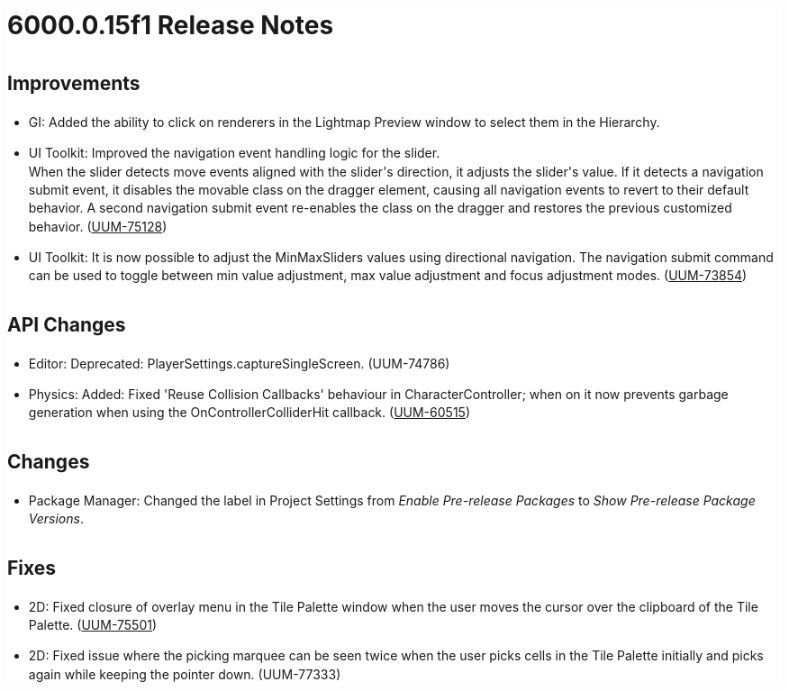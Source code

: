

# 6000.0.15f1 Release Notes

## Improvements

- GI: Added the ability to click on renderers in the Lightmap Preview window to select them in the Hierarchy.

- UI Toolkit: Improved the navigation event handling logic for the slider.<br>
    When the slider detects move events aligned with the slider's direction, it adjusts the slider's value. If it detects a navigation submit event, it disables the movable class on the dragger element, causing all navigation events to revert to their default behavior. A second navigation submit event re-enables the class on the dragger and restores the previous customized behavior.
    ([UUM-75128](https://issuetracker.unity3d.com/issues/cannot-navigate-to-slider-elements-next-to-each-other-horizontally-that-require-tab-key-press-on-keyboard-when-using-a-gamepad-controller))

- UI Toolkit: It is now possible to adjust the MinMaxSliders values using directional navigation. The navigation submit command can be used to toggle between min value adjustment, max value adjustment and focus adjustment modes.
    ([UUM-73854](https://issuetracker.unity3d.com/issues/it-is-not-possible-to-move-ui-toolkit-min-slash-max-slider-when-using-a-gamepad-controller))



## API Changes

- Editor: Deprecated: PlayerSettings.captureSingleScreen.
    (UUM-74786)

- Physics: Added: Fixed 'Reuse Collision Callbacks' behaviour in CharacterController; when on it now prevents garbage generation when using the OnControllerColliderHit callback.
    ([UUM-60515](https://issuetracker.unity3d.com/issues/charactercolliders-oncontrollercolliderhit-allocates-80b-of-gc))



## Changes

- Package Manager: Changed the label in Project Settings from *Enable Pre-release Packages* to *Show Pre-release Package Versions*.



## Fixes

- 2D: Fixed closure of overlay menu in the Tile Palette window when the user moves the cursor over the clipboard of the Tile Palette.
    ([UUM-75501](https://issuetracker.unity3d.com/issues/tile-palette-windows-overlay-menu-cannot-be-reached-from-the-windows-kebab-menu-and-a-secondary-overlay-menu-is-present))

- 2D: Fixed issue where the picking marquee can be seen twice when the user picks cells in the Tile Palette initially and picks again while keeping the pointer down.
    (UUM-77333)
